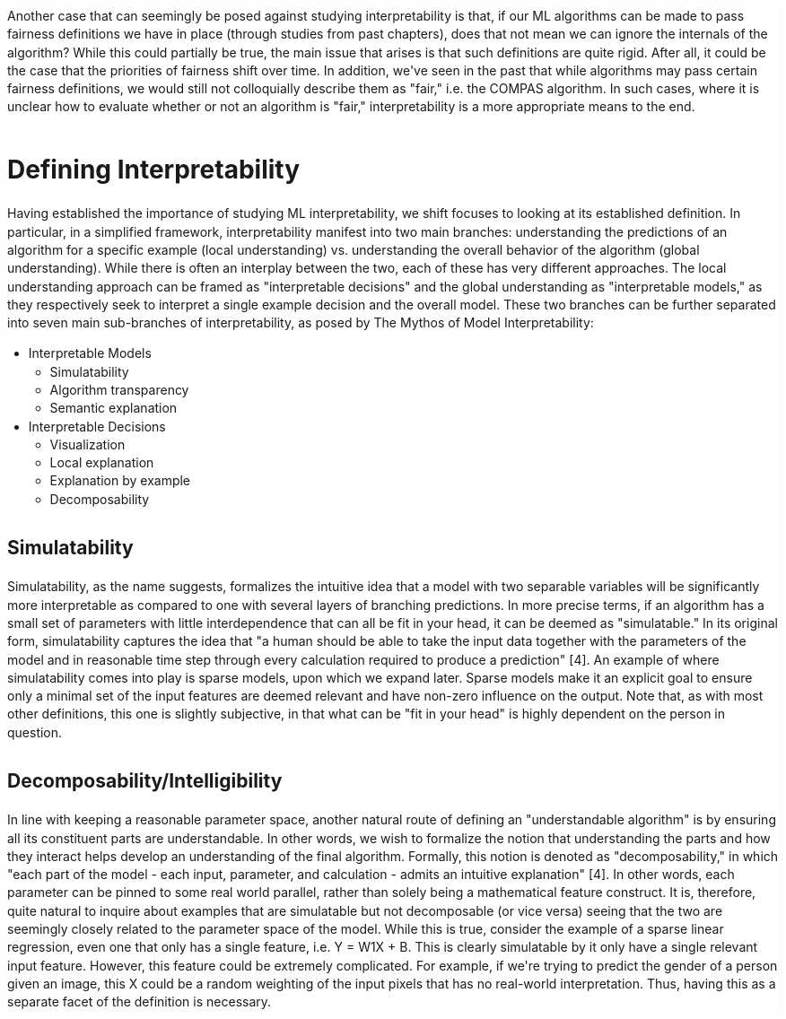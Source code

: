 Another case that can seemingly be posed against studying interpretability is that, if our ML algorithms can be made to pass fairness definitions we have in place (through studies from past chapters), does that not mean we can ignore the internals of the algorithm? While this could partially be true, the main issue that arises is that such definitions are quite rigid. After all, it could be the case that the priorities of fairness shift over time. In addition, we've seen in the past that while algorithms may pass certain fairness definitions, we would still not colloquially describe them as "fair," i.e. the COMPAS algorithm. In such cases, where it is unclear how to evaluate whether or not an algorithm is "fair," interpretability is a more appropriate means to the end.

# Defining Interpretability
Having established the importance of studying ML interpretability, we shift focuses to looking at its established definition. In particular, in a simplified framework, interpretability manifest into two main branches: understanding the predictions of an algorithm for a specific example (local understanding) vs. understanding the overall behavior of the algorithm (global understanding). While there is often an interplay between the two, each of these has very different approaches. The local understanding approach can be framed as "interpretable decisions" and the global understanding as "interpretable models," as they respectively seek to interpret a single example decision and the overall model. These two branches can be further separated into seven main sub-branches of interpretability, as posed by The Mythos of Model Interpretability: 
- Interpretable Models
	- Simulatability
	- Algorithm transparency
	- Semantic explanation
- Interpretable Decisions
	- Visualization
	- Local explanation
	- Explanation by example
	- Decomposability

## Simulatability
Simulatability, as the name suggests, formalizes the intuitive idea that a model with two separable variables will be significantly more interpretable as compared to one with several layers of branching predictions. In more precise terms, if an algorithm has a small set of parameters with little interdependence that can all be fit in your head, it can be deemed as "simulatable." In its original form, simulatability captures the idea that "a human should be able to take the input data together with the parameters of the model and in reasonable time step through every calculation required to produce a prediction" [4]. An example of where simulatability comes into play is sparse models, upon which we expand later. Sparse models make it an explicit goal to ensure only a minimal set of the input features are deemed relevant and have non-zero influence on the output. Note that, as with most other definitions, this one is slightly subjective, in that what can be "fit in your head" is highly dependent on the person in question.  

## Decomposability/Intelligibility
In line with keeping a reasonable parameter space, another natural route of defining an "understandable algorithm" is by ensuring all its constituent parts are understandable. In other words, we wish to formalize the notion that understanding the parts and how they interact helps develop an understanding of the final algorithm. Formally, this notion is denoted as "decomposability," in which "each part of the model - each input, parameter, and calculation - admits an intuitive explanation" [4]. In other words, each parameter can be pinned to some real world parallel, rather than solely being a mathematical feature construct.
It is, therefore, quite natural to inquire about examples that are simulatable but not decomposable (or vice versa) seeing that the two are seemingly closely related to the parameter space of the model. While this is true, consider the example of a sparse linear regression, even one that only has a single feature, i.e. Y = W1X + B. This is clearly simulatable by it only have a single relevant input feature. However, this feature could be extremely complicated. For example, if we're trying to predict the gender of a person given an image, this X could be a random weighting of the input pixels that has no real-world interpretation. Thus, having this as a separate facet of the definition is necessary.
